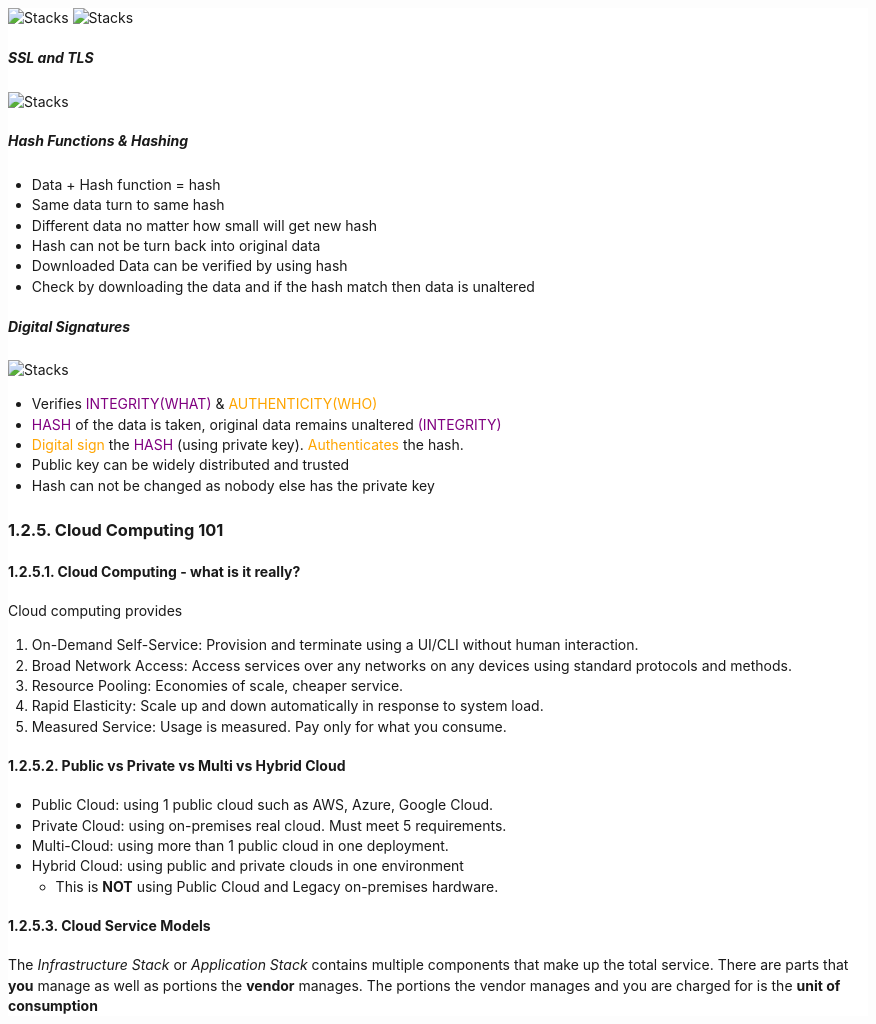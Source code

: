![Stacks](attachments/Clipboard_2022-08-23-23-10-46.png?raw=true "Optional Title")
![Stacks](attachments/Clipboard_2022-08-23-23-11-24.png?raw=true "Optional Title")

##### SSL and TLS

![Stacks](attachments/Clipboard_2022-08-23-23-22-34.png?raw=true "Optional Title")

##### Hash Functions & Hashing
* Data + Hash function = hash
* Same data turn to same hash
* Different data no matter how small will get new hash
* Hash can not be turn back into original data
* Downloaded Data can be verified by using hash
* Check by downloading the data and if the hash match then data is unaltered

##### Digital Signatures
![Stacks](attachments/Clipboard_2022-08-23-23-43-03.png?raw=true "Optional Title")
* Verifies <span style="color:purple">INTEGRITY(WHAT)</span> & <span style="color:orange">AUTHENTICITY(WHO)</span> 
* <span style="color:purple">HASH</span> of the data is taken, original data remains unaltered <span style="color:purple">(INTEGRITY)</span>
* <span style="color:orange">Digital sign</span> the <span style="color:purple">HASH</span> (using private key). <span style="color:orange">Authenticates</span> the hash.
* Public key can be widely distributed and trusted
* Hash can not be changed as nobody else has the private key

### 1.2.5. Cloud Computing 101
#### 1.2.5.1. Cloud Computing - what is it really?

Cloud computing provides
1. On-Demand Self-Service: Provision and terminate using a UI/CLI without
human interaction.
2. Broad Network Access: Access services over any networks on any devices using
standard protocols and methods.
3. Resource Pooling: Economies of scale, cheaper service.
4. Rapid Elasticity: Scale up and down automatically in response to system load.
5. Measured Service: Usage is measured. Pay only for what you consume.

#### 1.2.5.2. Public vs Private vs Multi vs Hybrid Cloud

- Public Cloud: using 1 public cloud such as AWS, Azure, Google Cloud.
- Private Cloud: using on-premises real cloud. Must meet 5 requirements.
- Multi-Cloud: using more than 1 public cloud in one deployment.
- Hybrid Cloud: using public and private clouds in one environment
  - This is **NOT** using Public Cloud and Legacy on-premises hardware.

#### 1.2.5.3. Cloud Service Models

The *Infrastructure Stack* or *Application Stack* contains multiple components
that make up the total service. There are parts that **you** manage as well
as portions the **vendor** manages. The portions the vendor manages and you
are charged for is the **unit of consumption**
